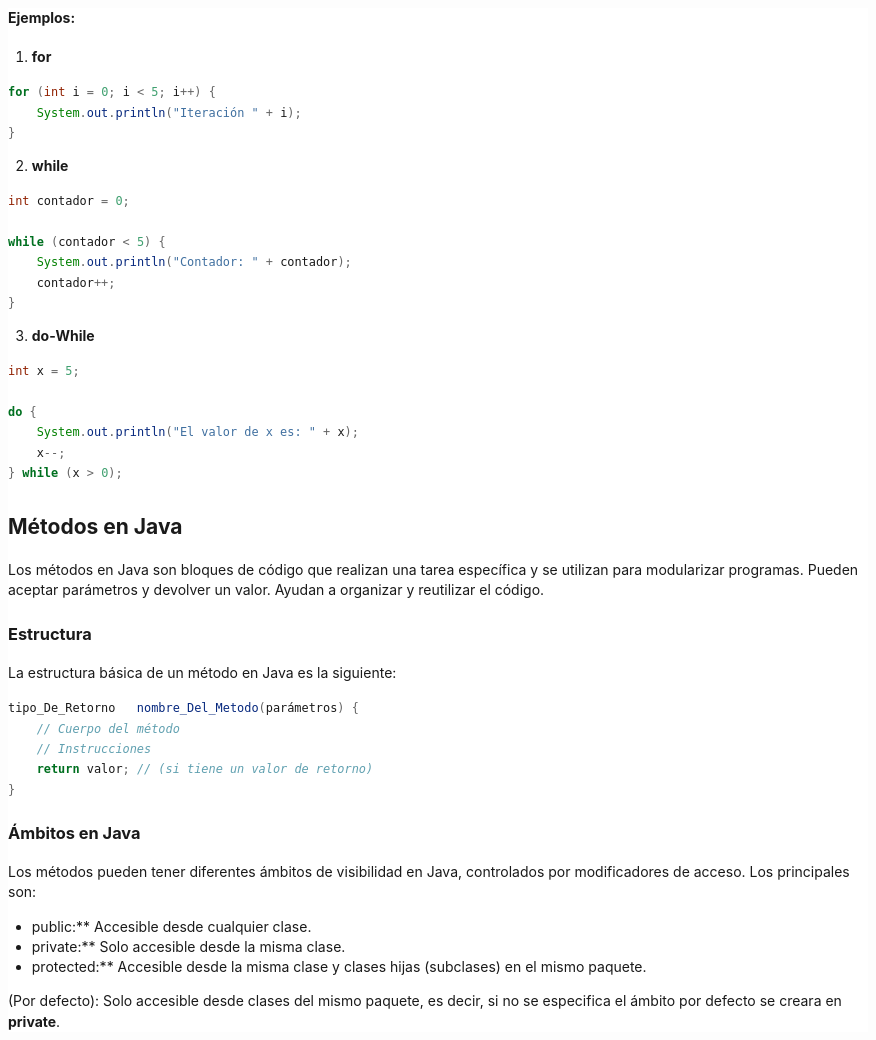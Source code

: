 #### Ejemplos:

1. **for**
```java
for (int i = 0; i < 5; i++) {
    System.out.println("Iteración " + i);
}
```
2. **while**
```java
int contador = 0;

while (contador < 5) {
    System.out.println("Contador: " + contador);
    contador++;
}
```
3. **do-While**
```java
int x = 5;

do {
    System.out.println("El valor de x es: " + x);
    x--;
} while (x > 0);
```

## Métodos en Java 
Los métodos en Java son bloques de código que realizan una tarea específica y se utilizan para modularizar programas. Pueden aceptar parámetros y devolver un valor. Ayudan a organizar y reutilizar el código.

### Estructura
La estructura básica de un método en Java es la siguiente:
```java 
tipo_De_Retorno   nombre_Del_Metodo(parámetros) {
    // Cuerpo del método
    // Instrucciones
    return valor; // (si tiene un valor de retorno)
}
```
### Ámbitos en Java
Los métodos pueden tener diferentes ámbitos de visibilidad en Java, controlados por modificadores de acceso. Los principales son:

+ public:** Accesible desde cualquier clase.
+ private:** Solo accesible desde la misma clase.
+ protected:** Accesible desde la misma clase y clases hijas (subclases) en el mismo paquete.

(Por defecto): Solo accesible desde clases del mismo paquete, es decir, si no se especifica el ámbito por defecto se creara en **private**.
